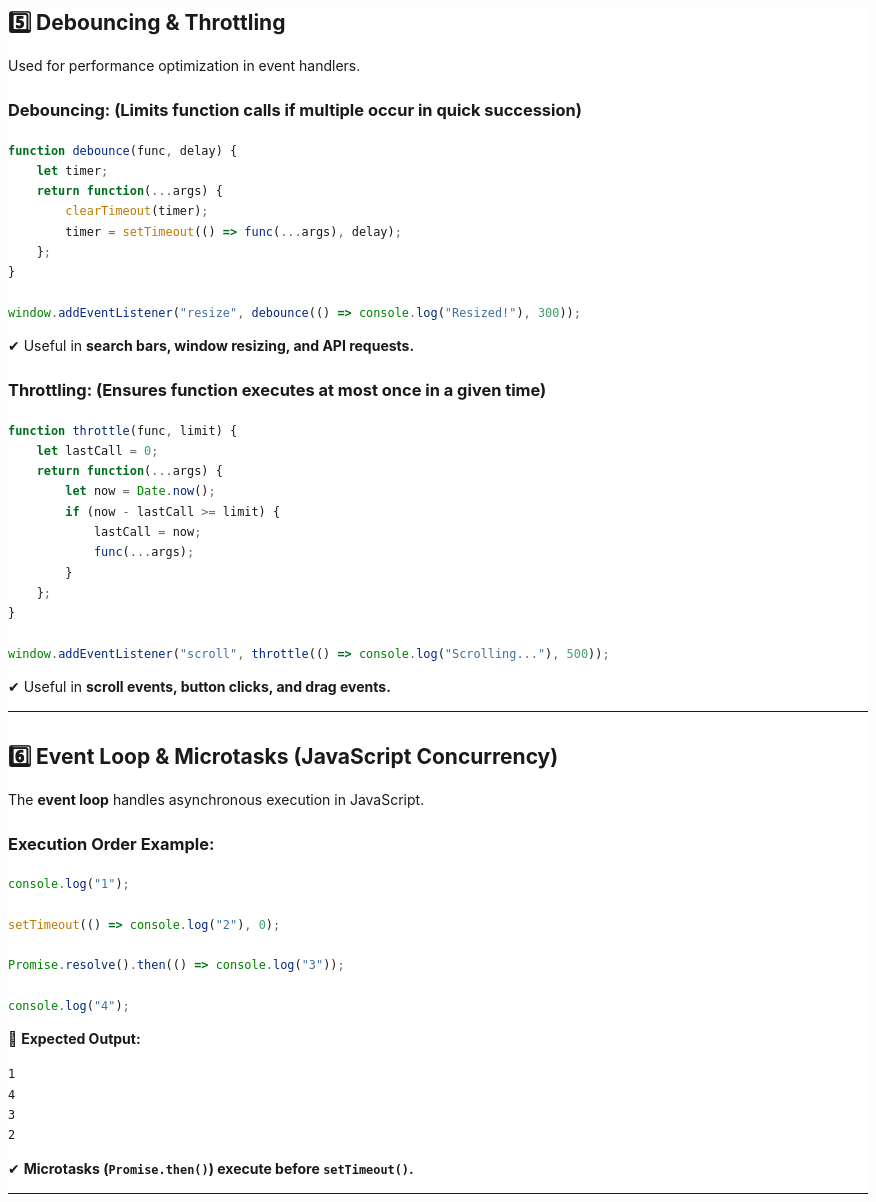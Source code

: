 
## **5️⃣ Debouncing & Throttling**
Used for performance optimization in event handlers.

### **Debouncing:** (Limits function calls if multiple occur in quick succession)
```javascript
function debounce(func, delay) {
    let timer;
    return function(...args) {
        clearTimeout(timer);
        timer = setTimeout(() => func(...args), delay);
    };
}

window.addEventListener("resize", debounce(() => console.log("Resized!"), 300));
```
✔ Useful in **search bars, window resizing, and API requests.**

### **Throttling:** (Ensures function executes at most once in a given time)
```javascript
function throttle(func, limit) {
    let lastCall = 0;
    return function(...args) {
        let now = Date.now();
        if (now - lastCall >= limit) {
            lastCall = now;
            func(...args);
        }
    };
}

window.addEventListener("scroll", throttle(() => console.log("Scrolling..."), 500));
```
✔ Useful in **scroll events, button clicks, and drag events.**

---

## **6️⃣ Event Loop & Microtasks (JavaScript Concurrency)**
The **event loop** handles asynchronous execution in JavaScript.

### **Execution Order Example:**
```javascript
console.log("1");

setTimeout(() => console.log("2"), 0);

Promise.resolve().then(() => console.log("3"));

console.log("4");
```
📌 **Expected Output:**  
```
1  
4  
3  
2  
```
✔ **Microtasks (`Promise.then()`) execute before `setTimeout()`.**  

---